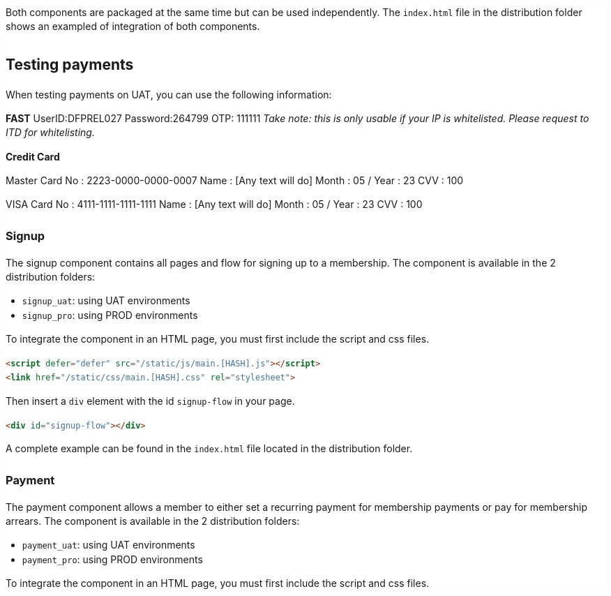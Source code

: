 Both components are packaged at the same time but can be used independently. The `index.html` file in the distribution folder shows an exampled of integration of both components.

## Testing payments

When testing payments on UAT, you can use the following information:

**FAST**
UserID:DFPREL027
Password:264799
OTP: 111111
*Take note: this is only usable if your IP is whitelisted. Please request to ITD for whitelisting.*

**Credit Card**

Master
Card No : 2223-0000-0000-0007
Name : [Any text will do]
Month : 05 / Year : 23
CVV : 100

VISA
Card No : 4111-1111-1111-1111
Name : [Any text will do]
Month : 05 / Year : 23
CVV : 100

### Signup

The signup component contains all pages and flow for signing up to a membership. The component is available in the 2 distribution folders:
- `signup_uat`: using UAT environments
- `signup_pro`: using PROD environments

To integrate the component in an HTML page, you must first include the script and css files.

```html
<script defer="defer" src="/static/js/main.[HASH].js"></script>
<link href="/static/css/main.[HASH].css" rel="stylesheet">
```

Then insert a `div` element with the id `signup-flow` in your page.

```html
<div id="signup-flow"></div>
```

A complete example can be found in the `index.html` file located in the distribution folder.

### Payment

The payment component allows a member to either set a recurring payment for membership payments or pay for membership arrears. The component is available in the 2 distribution folders:
- `payment_uat`: using UAT environments
- `payment_pro`: using PROD environments

To integrate the component in an HTML page, you must first include the script and css files.
